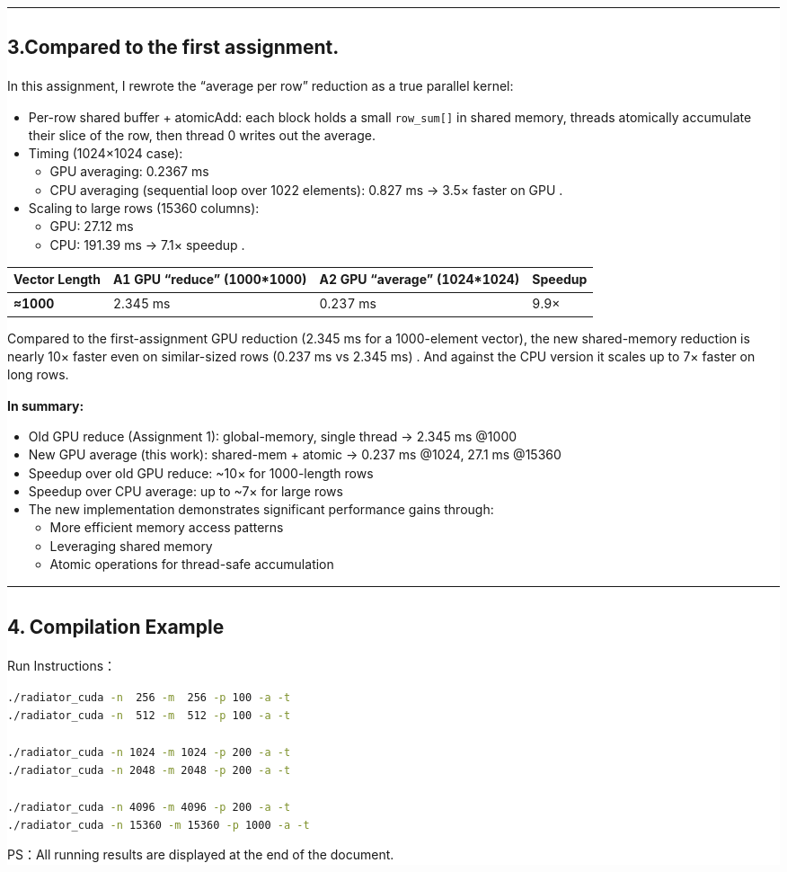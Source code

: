 ------

## 3.Compared to the first assignment.

In this assignment, I rewrote the “average per row” reduction as a true parallel kernel:

- Per-row shared buffer + atomicAdd: each block holds a small `row_sum[]` in shared memory, threads atomically accumulate their slice of the row, then thread 0 writes out the average.
- Timing (1024×1024 case):
  - GPU averaging: 0.2367 ms
  - CPU averaging (sequential loop over 1022 elements): 0.827 ms
     → 3.5× faster on GPU ​.
- Scaling to large rows (15360 columns):
  - GPU: 27.12 ms
  - CPU: 191.39 ms
     → 7.1× speedup ​.

| Vector Length | A1 GPU “reduce” (1000*1000) | A2  GPU “average” (1024*1024) | Speedup |
| ------------- | --------------------------- | ----------------------------- | ------- |
| **≈1000**     | 2.345 ms                    | 0.237 ms                      | 9.9×    |

Compared to the first-assignment GPU reduction (2.345 ms for a 1000-element vector), the new shared-memory reduction is nearly 10× faster even on similar-sized rows (0.237 ms vs 2.345 ms) .  And against the CPU version it scales up to 7× faster on long rows.

**In summary:**

- Old GPU reduce (Assignment 1): global-memory, single thread → 2.345 ms @1000
- New GPU average (this work): shared-mem + atomic → 0.237 ms @1024, 27.1 ms @15360
- Speedup over old GPU reduce: ~10× for 1000-length rows
- Speedup over CPU average: up to ~7× for large rows
- The new implementation demonstrates significant performance gains through:
  - More efficient memory access patterns
  - Leveraging shared memory
  - Atomic operations for thread-safe accumulation

------

## 4. Compilation Example

Run Instructions：

```bash
./radiator_cuda -n  256 -m  256 -p 100 -a -t
./radiator_cuda -n  512 -m  512 -p 100 -a -t

./radiator_cuda -n 1024 -m 1024 -p 200 -a -t
./radiator_cuda -n 2048 -m 2048 -p 200 -a -t

./radiator_cuda -n 4096 -m 4096 -p 200 -a -t
./radiator_cuda -n 15360 -m 15360 -p 1000 -a -t
```

PS：All running results are displayed at the end of the document.
